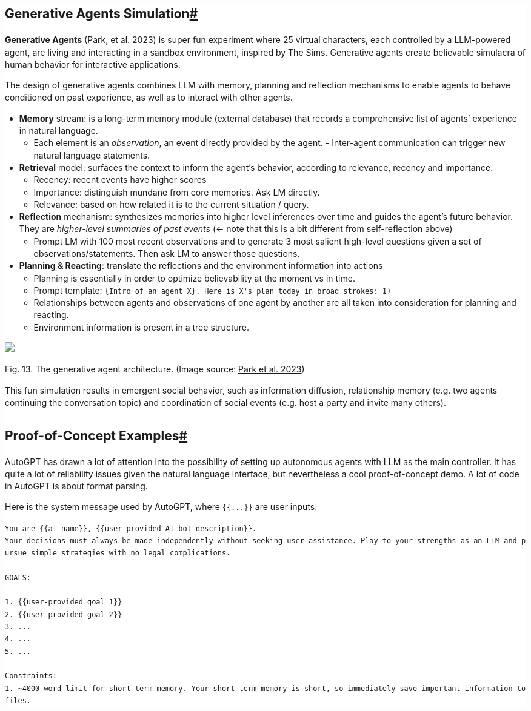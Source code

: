 ## Generative Agents Simulation[#][78]

**Generative Agents** ([Park, et al. 2023][79]) is super fun experiment where 25 virtual characters, each controlled by a LLM-powered agent, are living and interacting in a sandbox environment, inspired by The Sims. Generative agents create believable simulacra of human behavior for interactive applications.

The design of generative agents combines LLM with memory, planning and reflection mechanisms to enable agents to behave conditioned on past experience, as well as to interact with other agents.

-   **Memory** stream: is a long-term memory module (external database) that records a comprehensive list of agents’ experience in natural language.
    -   Each element is an _observation_, an event directly provided by the agent. - Inter-agent communication can trigger new natural language statements.
-   **Retrieval** model: surfaces the context to inform the agent’s behavior, according to relevance, recency and importance.
    -   Recency: recent events have higher scores
    -   Importance: distinguish mundane from core memories. Ask LM directly.
    -   Relevance: based on how related it is to the current situation / query.
-   **Reflection** mechanism: synthesizes memories into higher level inferences over time and guides the agent’s future behavior. They are _higher-level summaries of past events_ (<- note that this is a bit different from [self-reflection][80] above)
    -   Prompt LM with 100 most recent observations and to generate 3 most salient high-level questions given a set of observations/statements. Then ask LM to answer those questions.
-   **Planning & Reacting**: translate the reflections and the environment information into actions
    -   Planning is essentially in order to optimize believability at the moment vs in time.
    -   Prompt template: `{Intro of an agent X}. Here is X's plan today in broad strokes: 1)`
    -   Relationships between agents and observations of one agent by another are all taken into consideration for planning and reacting.
    -   Environment information is present in a tree structure.

![](/generative-agents.png)

Fig. 13. The generative agent architecture. (Image source: [Park et al. 2023][81])

This fun simulation results in emergent social behavior, such as information diffusion, relationship memory (e.g. two agents continuing the conversation topic) and coordination of social events (e.g. host a party and invite many others).

## Proof-of-Concept Examples[#][82]

[AutoGPT][83] has drawn a lot of attention into the possibility of setting up autonomous agents with LLM as the main controller. It has quite a lot of reliability issues given the natural language interface, but nevertheless a cool proof-of-concept demo. A lot of code in AutoGPT is about format parsing.

Here is the system message used by AutoGPT, where `{{...}}` are user inputs:

```
You are {{ai-name}}, {{user-provided AI bot description}}.
Your decisions must always be made independently without seeking user assistance. Play to your strengths as an LLM and pursue simple strategies with no legal complications.

GOALS:

1. {{user-provided goal 1}}
2. {{user-provided goal 2}}
3. ...
4. ...
5. ...

Constraints:
1. ~4000 word limit for short term memory. Your short term memory is short, so immediately save important information to files.
```

[1]: #agent-system-overview
[2]: #component-one-planning
[3]: #task-decomposition
[4]: #self-reflection
[5]: #component-two-memory
[6]: #types-of-memory
[7]: #maximum-inner-product-search-mips
[8]: #component-three-tool-use
[9]: #case-studies
[10]: #scientific-discovery-agent
[11]: #generative-agents-simulation
[12]: #proof-of-concept-examples
[13]: #challenges
[14]: #citation
[15]: #references
[16]: https://github.com/Significant-Gravitas/Auto-GPT
[17]: https://github.com/AntonOsika/gpt-engineer
[18]: https://github.com/yoheinakajima/babyagi
[19]: #agent-system-overview
[20]: https://lilianweng.github.io/posts/2023-03-15-prompt-engineering/
[21]: #component-one-planning
[22]: #task-decomposition
[23]: https://lilianweng.github.io/posts/2023-03-15-prompt-engineering/#chain-of-thought-cot
[24]: https://arxiv.org/abs/2201.11903
[25]: https://arxiv.org/abs/2305.10601
[26]: https://arxiv.org/abs/2304.11477
[27]: #self-reflection
[28]: https://arxiv.org/abs/2210.03629
[29]: https://arxiv.org/abs/2210.03629
[30]: https://arxiv.org/abs/2303.11366
[31]: https://arxiv.org/abs/2303.11366
[32]: https://arxiv.org/abs/2303.11366
[33]: https://arxiv.org/abs/2302.02676
[34]: https://huggingface.co/datasets/openai/webgpt_comparisons
[35]: https://github.com/openai/summarize-from-feedback
[36]: https://github.com/anthropics/hh-rlhf
[37]: https://arxiv.org/abs/2302.02676
[38]: https://arxiv.org/abs/2210.14215
[39]: https://arxiv.org/abs/2210.14215
[40]: https://lilianweng.github.io/posts/2018-01-23-multi-armed-bandit/#upper-confidence-bounds
[41]: https://arxiv.org/abs/1611.02779
[42]: https://lilianweng.github.io/posts/2018-04-08-policy-gradient/#a3c
[43]: http://lilianweng.github.io/posts/2018-02-19-rl-overview/#deep-q-network
[44]: https://arxiv.org/abs/2210.14215
[45]: #component-two-memory
[46]: https://chat.openai.com/share/46ff149e-a4c7-4dd7-a800-fc4a642ea389
[47]: #types-of-memory
[48]: psychclassics.yorku.ca/Miller/
[49]: #maximum-inner-product-search-mips
[50]: https://en.wikipedia.org/wiki/Maximum_inner-product_search
[51]: https://en.wikipedia.org/wiki/Locality-sensitive_hashing
[52]: https://github.com/spotify/annoy
[53]: https://arxiv.org/abs/1603.09320
[54]: https://en.wikipedia.org/wiki/Small-world_network
[55]: https://github.com/facebookresearch/faiss
[56]: https://github.com/google-research/google-research/tree/master/scann
[57]: https://ai.googleblog.com/2020/07/announcing-scann-efficient-vector.html
[58]: https://ann-benchmarks.com/
[59]: #component-three-tool-use
[60]: https://www.popularmechanics.com/science/animals/g39714258/animals-using-tools/
[61]: https://arxiv.org/abs/2205.00445
[62]: https://arxiv.org/abs/2205.12255
[63]: https://arxiv.org/abs/2302.04761
[64]: https://lilianweng.github.io/posts/2023-03-15-prompt-engineering/#external-apis
[65]: https://openai.com/blog/chatgpt-plugins
[66]: https://platform.openai.com/docs/guides/gpt/function-calling
[67]: https://arxiv.org/abs/2303.17580
[68]: https://arxiv.org/abs/2303.17580
[69]: https://arxiv.org/abs/2304.08244
[70]: https://arxiv.org/abs/2304.08244
[71]: #case-studies
[72]: #scientific-discovery-agent
[73]: https://arxiv.org/abs/2304.05376
[74]: https://github.com/hwchase17/langchain
[75]: #react
[76]: #mrkl
[77]: https://arxiv.org/abs/2304.05332
[78]: #generative-agents-simulation
[79]: https://arxiv.org/abs/2304.03442
[80]: #self-reflection
[81]: https://arxiv.org/abs/2304.03442
[82]: #proof-of-concept-examples
[83]: https://github.com/Significant-Gravitas/Auto-GPT
[84]: https://github.com/AntonOsika/gpt-engineer
[85]: #challenges
[86]: #citation
[87]: #references
[88]: https://arxiv.org/abs/2201.11903
[89]: https://arxiv.org/abs/2305.10601
[90]: https://arxiv.org/abs/2302.02676
[91]: https://arxiv.org/abs/2304.11477
[92]: https://arxiv.org/abs/2210.03629
[93]: https://ai.googleblog.com/2020/07/announcing-scann-efficient-vector.html
[94]: https://chat.openai.com/share/46ff149e-a4c7-4dd7-a800-fc4a642ea389
[95]: https://arxiv.org/abs/2303.11366
[96]: https://arxiv.org/abs/2210.14215
[97]: https://arxiv.org/abs/2205.00445
[98]: https://arxiv.org/abs/2112.09332
[99]: https://arxiv.org/abs/2205.12255
[100]: https://arxiv.org/abs/2302.04761
[101]: https://weaviate.io/blog/why-is-vector-search-so-fast
[102]: https://arxiv.org/abs/2304.08244
[103]: https://arxiv.org/abs/2303.17580
[104]: https://arxiv.org/abs/2304.05376
[105]: https://arxiv.org/abs/2304.05332
[106]: https://arxiv.org/abs/2304.03442
[107]: https://github.com/Significant-Gravitas/Auto-GPT
[108]: https://github.com/AntonOsika/gpt-engineer
[109]: https://lilianweng.github.io/tags/nlp/
[110]: https://lilianweng.github.io/tags/language-model/
[111]: https://lilianweng.github.io/tags/agent/
[112]: https://lilianweng.github.io/tags/steerability/
[113]: https://lilianweng.github.io/tags/prompting/
[114]: https://lilianweng.github.io/posts/2023-10-25-adv-attack-llm/
[115]: https://lilianweng.github.io/posts/2023-03-15-prompt-engineering/
[116]: https://twitter.com/intent/tweet/?text=LLM%20Powered%20Autonomous%20Agents&url=https%3a%2f%2flilianweng.github.io%2fposts%2f2023-06-23-agent%2f&hashtags=nlp%2clanguage-model%2cagent%2csteerability%2cprompting
[117]: https://www.linkedin.com/shareArticle?mini=true&url=https%3a%2f%2flilianweng.github.io%2fposts%2f2023-06-23-agent%2f&title=LLM%20Powered%20Autonomous%20Agents&summary=LLM%20Powered%20Autonomous%20Agents&source=https%3a%2f%2flilianweng.github.io%2fposts%2f2023-06-23-agent%2f
[118]: https://reddit.com/submit?url=https%3a%2f%2flilianweng.github.io%2fposts%2f2023-06-23-agent%2f&title=LLM%20Powered%20Autonomous%20Agents
[119]: https://facebook.com/sharer/sharer.php?u=https%3a%2f%2flilianweng.github.io%2fposts%2f2023-06-23-agent%2f
[120]: https://api.whatsapp.com/send?text=LLM%20Powered%20Autonomous%20Agents%20-%20https%3a%2f%2flilianweng.github.io%2fposts%2f2023-06-23-agent%2f
[121]: https://telegram.me/share/url?text=LLM%20Powered%20Autonomous%20Agents&url=https%3a%2f%2flilianweng.github.io%2fposts%2f2023-06-23-agent%2f